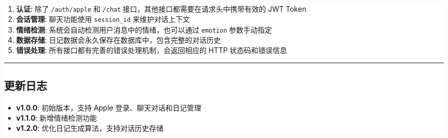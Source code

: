 1. **认证**: 除了 `/auth/apple` 和 `/chat` 接口，其他接口都需要在请求头中携带有效的 JWT Token
2. **会话管理**: 聊天功能使用 `session_id` 来维护对话上下文
3. **情绪检测**: 系统会自动检测用户消息中的情绪，也可以通过 `emotion` 参数手动指定
4. **数据存储**: 日记数据会永久保存在数据库中，包含完整的对话历史
5. **错误处理**: 所有接口都有完善的错误处理机制，会返回相应的 HTTP 状态码和错误信息

---

## 更新日志

- **v1.0.0**: 初始版本，支持 Apple 登录、聊天对话和日记管理
- **v1.1.0**: 新增情绪检测功能
- **v1.2.0**: 优化日记生成算法，支持对话历史存储 